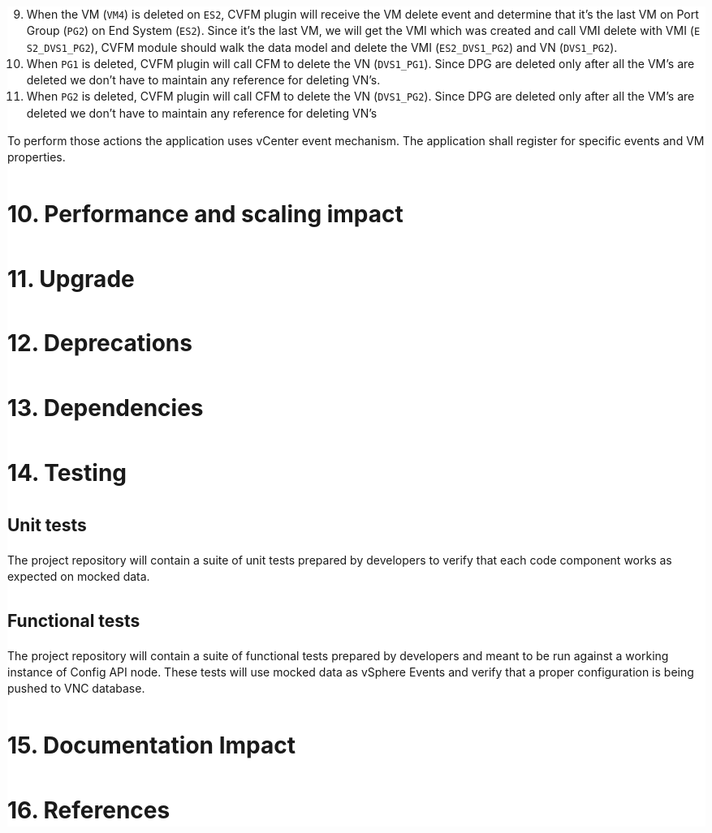 9. When the VM (`VM4`) is deleted on `ES2`, CVFM plugin will receive the VM delete event and determine that it’s the last VM on Port Group (`PG2`) on End System (`ES2`). Since it’s the last VM, we will get the VMI which was created and call VMI delete with VMI (`ES2_DVS1_PG2`), CVFM module should walk the data model and delete the VMI (`ES2_DVS1_PG2`) and VN (`DVS1_PG2`).
10. When `PG1` is deleted, CVFM plugin will call CFM to delete the VN (`DVS1_PG1`). Since DPG are deleted only after all the VM’s are deleted we don’t have to maintain any reference for deleting VN’s.
11. When `PG2` is deleted, CVFM plugin will call CFM to delete the VN (`DVS1_PG2`). Since DPG are deleted only after all the VM’s are deleted we don’t have to maintain any reference for deleting VN’s

To perform those actions the application uses vCenter event mechanism. The application shall register for specific events and VM properties.

# 10. Performance and scaling impact

# 11. Upgrade

# 12. Deprecations

# 13. Dependencies

# 14. Testing

## Unit tests

The project repository will contain a suite of unit tests prepared by developers to verify that each code component works as expected on mocked data.

## Functional tests

The project repository will contain a suite of functional tests prepared by developers and meant to be run against a working instance of Config API node. These tests will use mocked data as vSphere Events and verify that a proper configuration is being pushed to VNC database.

# 15. Documentation Impact

# 16. References
